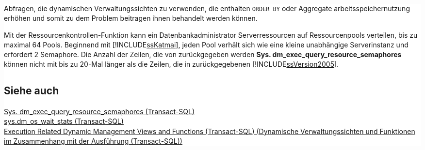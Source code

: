  Abfragen, die dynamischen Verwaltungssichten zu verwenden, die enthalten `ORDER BY` oder Aggregate arbeitsspeichernutzung erhöhen und somit zu dem Problem beitragen ihnen behandelt werden können.  
  
 Mit der Ressourcenkontrollen-Funktion kann ein Datenbankadministrator Serverressourcen auf Ressourcenpools verteilen, bis zu maximal 64 Pools. Beginnend mit [!INCLUDE[ssKatmai](../../includes/sskatmai-md.md)], jeden Pool verhält sich wie eine kleine unabhängige Serverinstanz und erfordert 2 Semaphore. Die Anzahl der Zeilen, die von zurückgegeben werden **Sys. dm_exec_query_resource_semaphores** können nicht mit bis zu 20-Mal länger als die Zeilen, die in zurückgegebenen [!INCLUDE[ssVersion2005](../../includes/ssversion2005-md.md)].  
  
## <a name="see-also"></a>Siehe auch  
 [Sys. dm_exec_query_resource_semaphores &#40;Transact-SQL&#41;](../../relational-databases/system-dynamic-management-views/sys-dm-exec-query-resource-semaphores-transact-sql.md)     
 [sys.dm_os_wait_stats &#40;Transact-SQL&#41;](../../relational-databases/system-dynamic-management-views/sys-dm-os-wait-stats-transact-sql.md)     
 [Execution Related Dynamic Management Views and Functions &#40;Transact-SQL&#41; (Dynamische Verwaltungssichten und Funktionen im Zusammenhang mit der Ausführung (Transact-SQL))](../../relational-databases/system-dynamic-management-views/execution-related-dynamic-management-views-and-functions-transact-sql.md)  
  
  
